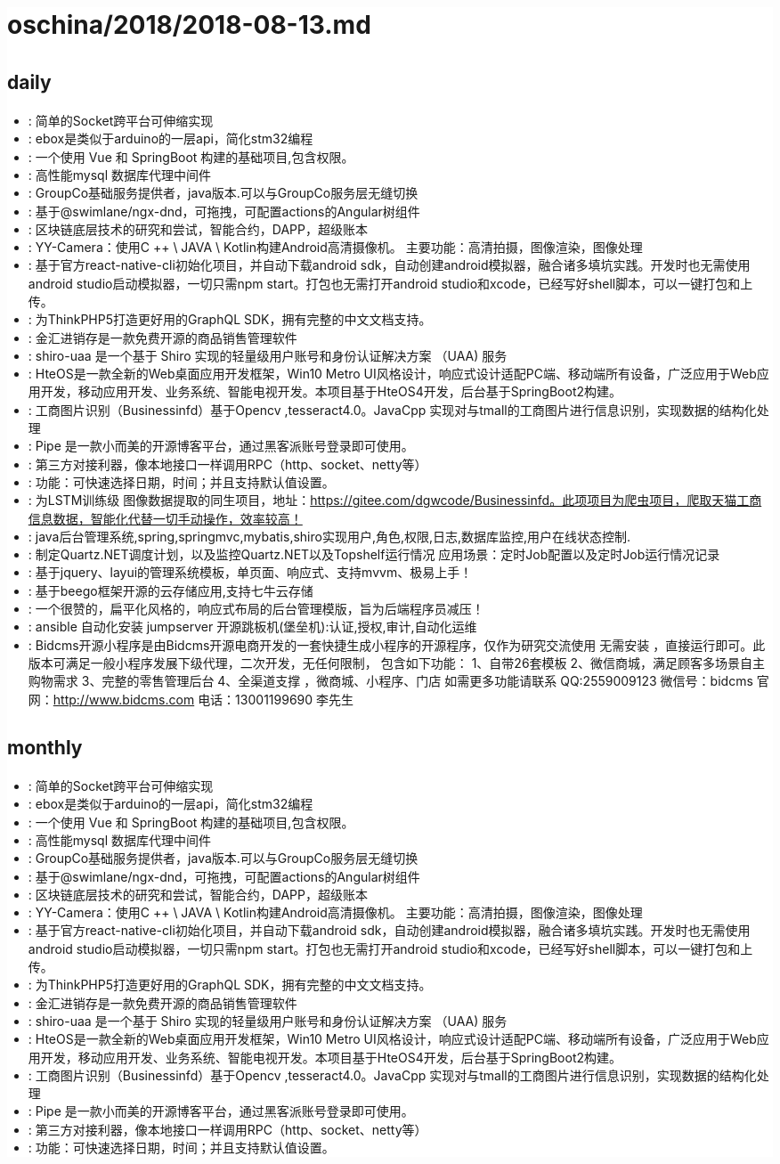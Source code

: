 # oschina/2018/2018-08-13.md



## daily

- [](http://git.oschina.net) : 简单的Socket跨平台可伸缩实现
- [](http://git.oschina.net) : ebox是类似于arduino的一层api，简化stm32编程
- [](http://git.oschina.net) : 一个使用 Vue 和 SpringBoot 构建的基础项目,包含权限。
- [](http://git.oschina.net) : 高性能mysql 数据库代理中间件
- [](http://git.oschina.net) : GroupCo基础服务提供者，java版本.可以与GroupCo服务层无缝切换
- [](http://git.oschina.net) : 基于@swimlane/ngx-dnd，可拖拽，可配置actions的Angular树组件
- [](http://git.oschina.net) : 区块链底层技术的研究和尝试，智能合约，DAPP，超级账本
- [](http://git.oschina.net) : YY-Camera：使用C ++ \ JAVA \ Kotlin构建Android高清摄像机。 主要功能：高清拍摄，图像渲染，图像处理
- [](http://git.oschina.net) : 基于官方react-native-cli初始化项目，并自动下载android sdk，自动创建android模拟器，融合诸多填坑实践。开发时也无需使用android studio启动模拟器，一切只需npm start。打包也无需打开android studio和xcode，已经写好shell脚本，可以一键打包和上传。
- [](http://git.oschina.net) : 为ThinkPHP5打造更好用的GraphQL SDK，拥有完整的中文文档支持。
- [](http://git.oschina.net) : 金汇进销存是一款免费开源的商品销售管理软件
- [](http://git.oschina.net) : shiro-uaa 是一个基于 Shiro 实现的轻量级用户账号和身份认证解决方案 （UAA) 服务
- [](http://git.oschina.net) : HteOS是一款全新的Web桌面应用开发框架，Win10 Metro UI风格设计，响应式设计适配PC端、移动端所有设备，广泛应用于Web应用开发，移动应用开发、业务系统、智能电视开发。本项目基于HteOS4开发，后台基于SpringBoot2构建。
- [](http://git.oschina.net) : 工商图片识别（Businessinfd）基于Opencv ,tesseract4.0。JavaCpp 实现对与tmall的工商图片进行信息识别，实现数据的结构化处理
- [](http://git.oschina.net) : Pipe 是一款小而美的开源博客平台，通过黑客派账号登录即可使用。
- [](http://git.oschina.net) : 第三方对接利器，像本地接口一样调用RPC（http、socket、netty等）
- [](http://git.oschina.net) : 功能：可快速选择日期，时间；并且支持默认值设置。
- [](http://git.oschina.net) : 为LSTM训练级 图像数据提取的同生项目，地址：https://gitee.com/dgwcode/Businessinfd。此项项目为爬虫项目，爬取天猫工商信息数据，智能化代替一切手动操作，效率较高！
- [](http://git.oschina.net) : java后台管理系统,spring,springmvc,mybatis,shiro实现用户,角色,权限,日志,数据库监控,用户在线状态控制.
- [](http://git.oschina.net) : 制定Quartz.NET调度计划，以及监控Quartz.NET以及Topshelf运行情况 应用场景：定时Job配置以及定时Job运行情况记录
- [](http://git.oschina.net) : 基于jquery、layui的管理系统模板，单页面、响应式、支持mvvm、极易上手！
- [](http://git.oschina.net) : 基于beego框架开源的云存储应用,支持七牛云存储
- [](http://git.oschina.net) : 一个很赞的，扁平化风格的，响应式布局的后台管理模版，旨为后端程序员减压！
- [](http://git.oschina.net) : ansible 自动化安装 jumpserver 开源跳板机(堡垒机):认证,授权,审计,自动化运维
- [](http://git.oschina.net) : Bidcms开源小程序是由Bidcms开源电商开发的一套快捷生成小程序的开源程序，仅作为研究交流使用 无需安装 ，直接运行即可。此版本可满足一般小程序发展下级代理，二次开发，无任何限制， 包含如下功能： 1、自带26套模板 2、微信商城，满足顾客多场景自主购物需求 3、完整的零售管理后台 4、全渠道支撑 ，微商城、小程序、门店 如需更多功能请联系 QQ:2559009123 微信号：bidcms 官网：http://www.bidcms.com 电话：13001199690 李先生


## monthly

- [](http://git.oschina.net) : 简单的Socket跨平台可伸缩实现
- [](http://git.oschina.net) : ebox是类似于arduino的一层api，简化stm32编程
- [](http://git.oschina.net) : 一个使用 Vue 和 SpringBoot 构建的基础项目,包含权限。
- [](http://git.oschina.net) : 高性能mysql 数据库代理中间件
- [](http://git.oschina.net) : GroupCo基础服务提供者，java版本.可以与GroupCo服务层无缝切换
- [](http://git.oschina.net) : 基于@swimlane/ngx-dnd，可拖拽，可配置actions的Angular树组件
- [](http://git.oschina.net) : 区块链底层技术的研究和尝试，智能合约，DAPP，超级账本
- [](http://git.oschina.net) : YY-Camera：使用C ++ \ JAVA \ Kotlin构建Android高清摄像机。 主要功能：高清拍摄，图像渲染，图像处理
- [](http://git.oschina.net) : 基于官方react-native-cli初始化项目，并自动下载android sdk，自动创建android模拟器，融合诸多填坑实践。开发时也无需使用android studio启动模拟器，一切只需npm start。打包也无需打开android studio和xcode，已经写好shell脚本，可以一键打包和上传。
- [](http://git.oschina.net) : 为ThinkPHP5打造更好用的GraphQL SDK，拥有完整的中文文档支持。
- [](http://git.oschina.net) : 金汇进销存是一款免费开源的商品销售管理软件
- [](http://git.oschina.net) : shiro-uaa 是一个基于 Shiro 实现的轻量级用户账号和身份认证解决方案 （UAA) 服务
- [](http://git.oschina.net) : HteOS是一款全新的Web桌面应用开发框架，Win10 Metro UI风格设计，响应式设计适配PC端、移动端所有设备，广泛应用于Web应用开发，移动应用开发、业务系统、智能电视开发。本项目基于HteOS4开发，后台基于SpringBoot2构建。
- [](http://git.oschina.net) : 工商图片识别（Businessinfd）基于Opencv ,tesseract4.0。JavaCpp 实现对与tmall的工商图片进行信息识别，实现数据的结构化处理
- [](http://git.oschina.net) : Pipe 是一款小而美的开源博客平台，通过黑客派账号登录即可使用。
- [](http://git.oschina.net) : 第三方对接利器，像本地接口一样调用RPC（http、socket、netty等）
- [](http://git.oschina.net) : 功能：可快速选择日期，时间；并且支持默认值设置。